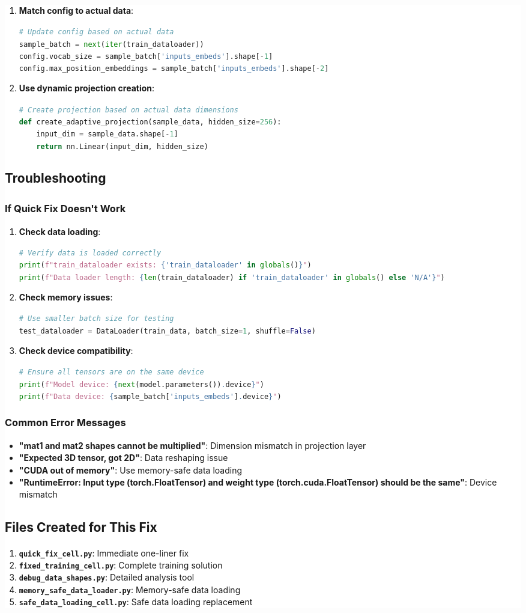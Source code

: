 1. **Match config to actual data**:
   ```python
   # Update config based on actual data
   sample_batch = next(iter(train_dataloader))
   config.vocab_size = sample_batch['inputs_embeds'].shape[-1]
   config.max_position_embeddings = sample_batch['inputs_embeds'].shape[-2]
   ```

2. **Use dynamic projection creation**:
   ```python
   # Create projection based on actual data dimensions
   def create_adaptive_projection(sample_data, hidden_size=256):
       input_dim = sample_data.shape[-1]
       return nn.Linear(input_dim, hidden_size)
   ```

## Troubleshooting

### If Quick Fix Doesn't Work

1. **Check data loading**:
   ```python
   # Verify data is loaded correctly
   print(f"train_dataloader exists: {'train_dataloader' in globals()}")
   print(f"Data loader length: {len(train_dataloader) if 'train_dataloader' in globals() else 'N/A'}")
   ```

2. **Check memory issues**:
   ```python
   # Use smaller batch size for testing
   test_dataloader = DataLoader(train_data, batch_size=1, shuffle=False)
   ```

3. **Check device compatibility**:
   ```python
   # Ensure all tensors are on the same device
   print(f"Model device: {next(model.parameters()).device}")
   print(f"Data device: {sample_batch['inputs_embeds'].device}")
   ```

### Common Error Messages

- **"mat1 and mat2 shapes cannot be multiplied"**: Dimension mismatch in projection layer
- **"Expected 3D tensor, got 2D"**: Data reshaping issue
- **"CUDA out of memory"**: Use memory-safe data loading
- **"RuntimeError: Input type (torch.FloatTensor) and weight type (torch.cuda.FloatTensor) should be the same"**: Device mismatch

## Files Created for This Fix

1. **`quick_fix_cell.py`**: Immediate one-liner fix
2. **`fixed_training_cell.py`**: Complete training solution
3. **`debug_data_shapes.py`**: Detailed analysis tool
4. **`memory_safe_data_loader.py`**: Memory-safe data loading
5. **`safe_data_loading_cell.py`**: Safe data loading replacement
